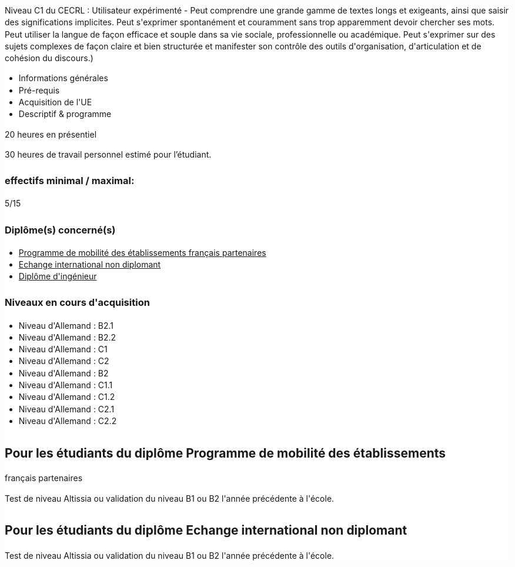 Niveau C1 du CECRL : Utilisateur expérimenté - Peut comprendre une grande
gamme de textes longs et exigeants, ainsi que saisir des significations
implicites. Peut s'exprimer spontanément et couramment sans trop apparemment
devoir chercher ses mots. Peut utiliser la langue de façon efficace et souple
dans sa vie sociale, professionnelle ou académique. Peut s'exprimer sur des
sujets complexes de façon claire et bien structurée et manifester son contrôle
des outils d'organisation, d'articulation et de cohésion du discours.)

  * Informations générales
  * Pré-requis
  * Acquisition de l'UE
  * Descriptif & programme

20 heures en présentiel

30 heures de travail personnel estimé pour l’étudiant.

### effectifs minimal / maximal:

5/15

### Diplôme(s) concerné(s)

  * [Programme de mobilité des établissements français partenaires](/catalogue/2024-2025/diplome/2063/PEF-programme-de-mobilite-des-etablissements-francais-partenaires)
  * [Echange international non diplomant](/catalogue/2024-2025/diplome/1/PEI-echange-international-non-diplomant)
  * [Diplôme d'ingénieur](/catalogue/2024-2025/diplome/4/ING-diplome-d-ingenieur)

### Niveaux en cours d'acquisition

  * Niveau d'Allemand : B2.1
  * Niveau d'Allemand : B2.2
  * Niveau d'Allemand : C1
  * Niveau d'Allemand : C2
  * Niveau d'Allemand : B2
  * Niveau d'Allemand : C1.1
  * Niveau d'Allemand : C1.2
  * Niveau d'Allemand : C2.1
  * Niveau d'Allemand : C2.2

## Pour les étudiants du diplôme Programme de mobilité des établissements
français partenaires

Test de niveau Altissia ou validation du niveau B1 ou B2 l'année précédente à
l'école.

## Pour les étudiants du diplôme Echange international non diplomant

Test de niveau Altissia ou validation du niveau B1 ou B2 l'année précédente à
l'école.
